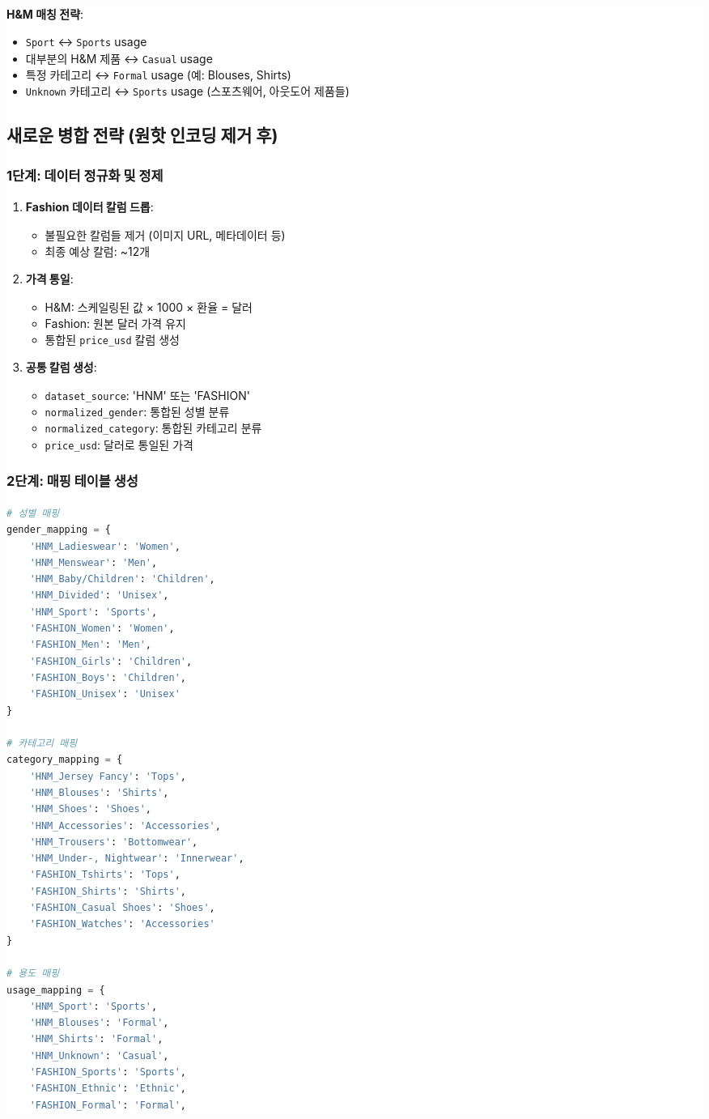 **H&M 매칭 전략**:
- `Sport` ↔ `Sports` usage
- 대부분의 H&M 제품 ↔ `Casual` usage
- 특정 카테고리 ↔ `Formal` usage (예: Blouses, Shirts)
- `Unknown` 카테고리 ↔ `Sports` usage (스포츠웨어, 아웃도어 제품들)

## 새로운 병합 전략 (원핫 인코딩 제거 후)

### 1단계: 데이터 정규화 및 정제
1. **Fashion 데이터 칼럼 드롭**:
   - 불필요한 칼럼들 제거 (이미지 URL, 메타데이터 등)
   - 최종 예상 칼럼: ~12개

2. **가격 통일**:
   - H&M: 스케일링된 값 × 1000 × 환율 = 달러
   - Fashion: 원본 달러 가격 유지
   - 통합된 `price_usd` 칼럼 생성

3. **공통 칼럼 생성**:
   - `dataset_source`: 'HNM' 또는 'FASHION'
   - `normalized_gender`: 통합된 성별 분류
   - `normalized_category`: 통합된 카테고리 분류
   - `price_usd`: 달러로 통일된 가격

### 2단계: 매핑 테이블 생성
```python
# 성별 매핑
gender_mapping = {
    'HNM_Ladieswear': 'Women',
    'HNM_Menswear': 'Men', 
    'HNM_Baby/Children': 'Children',
    'HNM_Divided': 'Unisex',
    'HNM_Sport': 'Sports',
    'FASHION_Women': 'Women',
    'FASHION_Men': 'Men',
    'FASHION_Girls': 'Children',
    'FASHION_Boys': 'Children',
    'FASHION_Unisex': 'Unisex'
}

# 카테고리 매핑
category_mapping = {
    'HNM_Jersey Fancy': 'Tops',
    'HNM_Blouses': 'Shirts',
    'HNM_Shoes': 'Shoes',
    'HNM_Accessories': 'Accessories',
    'HNM_Trousers': 'Bottomwear',
    'HNM_Under-, Nightwear': 'Innerwear',
    'FASHION_Tshirts': 'Tops',
    'FASHION_Shirts': 'Shirts',
    'FASHION_Casual Shoes': 'Shoes',
    'FASHION_Watches': 'Accessories'
}

# 용도 매핑
usage_mapping = {
    'HNM_Sport': 'Sports',
    'HNM_Blouses': 'Formal',
    'HNM_Shirts': 'Formal',
    'HNM_Unknown': 'Casual',
    'FASHION_Sports': 'Sports',
    'FASHION_Ethnic': 'Ethnic',
    'FASHION_Formal': 'Formal',
```